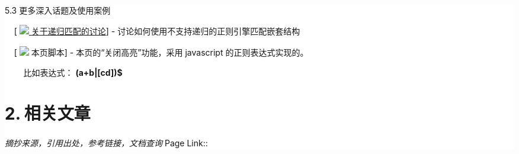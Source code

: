   
5.3 更多深入话题及使用案例

    [ [![](http://www.regexlab.com/images/ans.jpg) 关于递归匹配的讨论](http://www.regexlab.com/zh/regtopic.htm)] - 讨论如何使用不支持递归的正则引擎匹配嵌套结构

    [ ![](http://www.regexlab.com/images/download.gif) 本页脚本] - 本页的“关闭高亮”功能，采用 javascript 的正则表达式实现的。  
  
        比如表达式： **(a+b|[cd])$**
# 2. 相关文章

_摘抄来源，引用出处，参考链接，文档查询_
Page Link::


